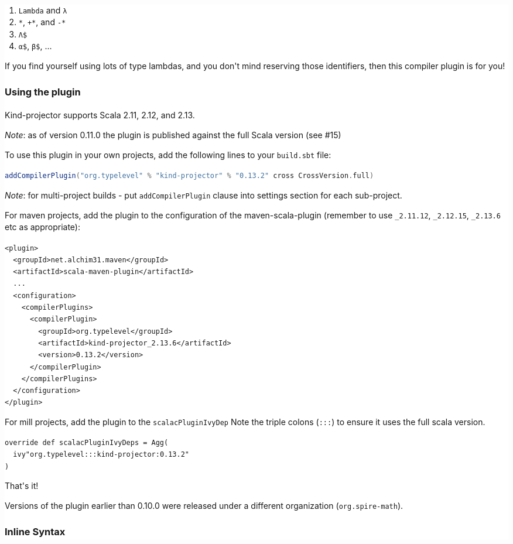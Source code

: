  1. `Lambda` and `λ`
 2. `*`, `+*`, and `-*`
 4. `Λ$`
 5. `α$`, `β$`, ...

If you find yourself using lots of type lambdas, and you don't mind
reserving those identifiers, then this compiler plugin is for you!

### Using the plugin

Kind-projector supports Scala 2.11, 2.12, and 2.13.

_Note_: as of version 0.11.0 the plugin is published against the full Scala version
(see #15)

To use this plugin in your own projects, add the following lines to
your `build.sbt` file:

```scala
addCompilerPlugin("org.typelevel" % "kind-projector" % "0.13.2" cross CrossVersion.full)
```
_Note_: for multi-project builds - put `addCompilerPlugin` clause into settings section for each sub-project.

For maven projects, add the plugin to the configuration of the
maven-scala-plugin (remember to use `_2.11.12`, `_2.12.15`, `_2.13.6` etc as appropriate):

    <plugin>
      <groupId>net.alchim31.maven</groupId>
      <artifactId>scala-maven-plugin</artifactId>
      ...
      <configuration>
        <compilerPlugins>
          <compilerPlugin>
            <groupId>org.typelevel</groupId>
            <artifactId>kind-projector_2.13.6</artifactId>
            <version>0.13.2</version>
          </compilerPlugin>
        </compilerPlugins>
      </configuration>
    </plugin>

For mill projects, add the plugin to the `scalacPluginIvyDep`
Note the triple colons (`:::`) to ensure it uses the full scala version.

    override def scalacPluginIvyDeps = Agg(
      ivy"org.typelevel:::kind-projector:0.13.2"
    )

That's it!

Versions of the plugin earlier than 0.10.0 were released under a
different organization (`org.spire-math`).

### Inline Syntax
